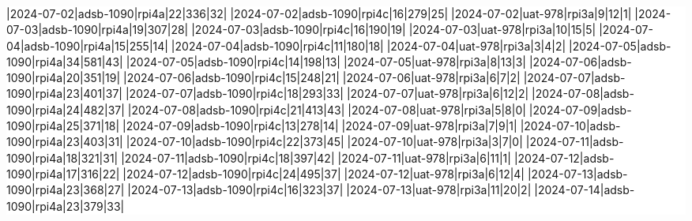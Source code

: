 |2024-07-02|adsb-1090|rpi4a|22|336|32|
|2024-07-02|adsb-1090|rpi4c|16|279|25|
|2024-07-02|uat-978|rpi3a|9|12|1|
|2024-07-03|adsb-1090|rpi4a|19|307|28|
|2024-07-03|adsb-1090|rpi4c|16|190|19|
|2024-07-03|uat-978|rpi3a|10|15|5|
|2024-07-04|adsb-1090|rpi4a|15|255|14|
|2024-07-04|adsb-1090|rpi4c|11|180|18|
|2024-07-04|uat-978|rpi3a|3|4|2|
|2024-07-05|adsb-1090|rpi4a|34|581|43|
|2024-07-05|adsb-1090|rpi4c|14|198|13|
|2024-07-05|uat-978|rpi3a|8|13|3|
|2024-07-06|adsb-1090|rpi4a|20|351|19|
|2024-07-06|adsb-1090|rpi4c|15|248|21|
|2024-07-06|uat-978|rpi3a|6|7|2|
|2024-07-07|adsb-1090|rpi4a|23|401|37|
|2024-07-07|adsb-1090|rpi4c|18|293|33|
|2024-07-07|uat-978|rpi3a|6|12|2|
|2024-07-08|adsb-1090|rpi4a|24|482|37|
|2024-07-08|adsb-1090|rpi4c|21|413|43|
|2024-07-08|uat-978|rpi3a|5|8|0|
|2024-07-09|adsb-1090|rpi4a|25|371|18|
|2024-07-09|adsb-1090|rpi4c|13|278|14|
|2024-07-09|uat-978|rpi3a|7|9|1|
|2024-07-10|adsb-1090|rpi4a|23|403|31|
|2024-07-10|adsb-1090|rpi4c|22|373|45|
|2024-07-10|uat-978|rpi3a|3|7|0|
|2024-07-11|adsb-1090|rpi4a|18|321|31|
|2024-07-11|adsb-1090|rpi4c|18|397|42|
|2024-07-11|uat-978|rpi3a|6|11|1|
|2024-07-12|adsb-1090|rpi4a|17|316|22|
|2024-07-12|adsb-1090|rpi4c|24|495|37|
|2024-07-12|uat-978|rpi3a|6|12|4|
|2024-07-13|adsb-1090|rpi4a|23|368|27|
|2024-07-13|adsb-1090|rpi4c|16|323|37|
|2024-07-13|uat-978|rpi3a|11|20|2|
|2024-07-14|adsb-1090|rpi4a|23|379|33|